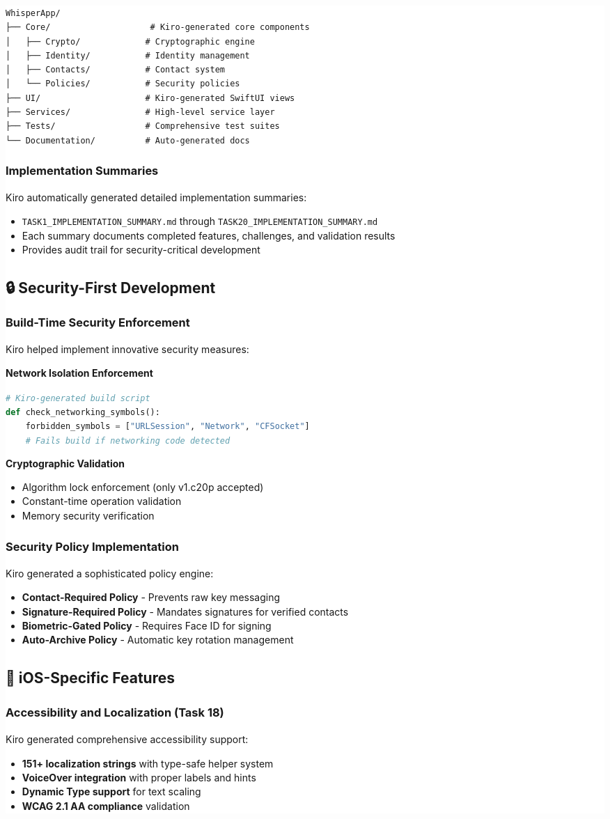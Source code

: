 ```
WhisperApp/
├── Core/                    # Kiro-generated core components
│   ├── Crypto/             # Cryptographic engine
│   ├── Identity/           # Identity management
│   ├── Contacts/           # Contact system
│   └── Policies/           # Security policies
├── UI/                     # Kiro-generated SwiftUI views
├── Services/               # High-level service layer
├── Tests/                  # Comprehensive test suites
└── Documentation/          # Auto-generated docs
```

### Implementation Summaries
Kiro automatically generated detailed implementation summaries:
- `TASK1_IMPLEMENTATION_SUMMARY.md` through `TASK20_IMPLEMENTATION_SUMMARY.md`
- Each summary documents completed features, challenges, and validation results
- Provides audit trail for security-critical development

## 🔒 Security-First Development

### Build-Time Security Enforcement
Kiro helped implement innovative security measures:

**Network Isolation Enforcement**
```python
# Kiro-generated build script
def check_networking_symbols():
    forbidden_symbols = ["URLSession", "Network", "CFSocket"]
    # Fails build if networking code detected
```

**Cryptographic Validation**
- Algorithm lock enforcement (only v1.c20p accepted)
- Constant-time operation validation
- Memory security verification

### Security Policy Implementation
Kiro generated a sophisticated policy engine:
- **Contact-Required Policy** - Prevents raw key messaging
- **Signature-Required Policy** - Mandates signatures for verified contacts
- **Biometric-Gated Policy** - Requires Face ID for signing
- **Auto-Archive Policy** - Automatic key rotation management

## 📱 iOS-Specific Features

### Accessibility and Localization (Task 18)
Kiro generated comprehensive accessibility support:
- **151+ localization strings** with type-safe helper system
- **VoiceOver integration** with proper labels and hints
- **Dynamic Type support** for text scaling
- **WCAG 2.1 AA compliance** validation
